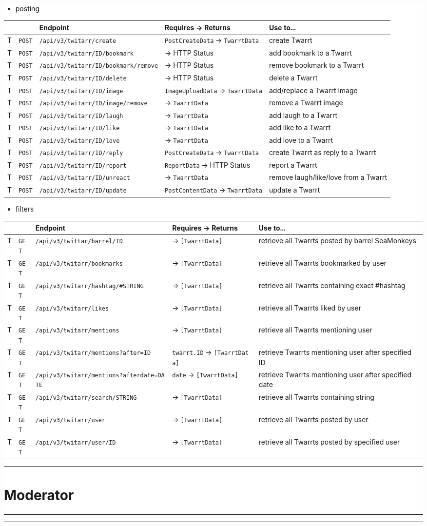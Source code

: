 * posting

||| Endpoint | Requires -> Returns | Use to... |
| :--- | :--- | :--- | :--- | :--- |
| T | `POST` | `/api/v3/twitarr/create` | `PostCreateData` -> `TwarrtData` | create Twarrt |
| T | `POST` | `/api/v3/twitarr/ID/bookmark` | -> HTTP Status | add bookmark to a Twarrt |
| T | `POST` | `/api/v3/twitarr/ID/bookmark/remove` | -> HTTP Status | remove bookmark to a Twarrt |
| T | `POST` | `/api/v3/twitarr/ID/delete` | -> HTTP Status | delete a Twarrt |
| T | `POST` | `/api/v3/twitarr/ID/image` | `ImageUploadData` -> `TwarrtData` | add/replace a Twarrt image |
| T | `POST` | `/api/v3/twitarr/ID/image/remove` | -> `TwarrtData` | remove a Twarrt image |
| T | `POST` | `/api/v3/twitarr/ID/laugh` | -> `TwarrtData` | add laugh to a Twarrt |
| T | `POST` | `/api/v3/twitarr/ID/like` | -> `TwarrtData` | add like to a Twarrt |
| T | `POST` | `/api/v3/twitarr/ID/love` | -> `TwarrtData` | add love to a Twarrt |
| T | `POST` | `/api/v3/twitarr/ID/reply` | `PostCreateData` -> `TwarrtData` | create Twarrt as reply to a Twarrt |
| T | `POST` | `/api/v3/twitarr/ID/report` | `ReportData` -> HTTP Status | report a Twarrt |
| T | `POST` | `/api/v3/twitarr/ID/unreact` | -> `TwarrtData` | remove laugh/like/love from a Twarrt |
| T | `POST` | `/api/v3/twitarr/ID/update` | `PostContentData` -> `TwarrtData` | update a Twarrt |

* filters

||| Endpoint | Requires -> Returns | Use to... |
| :--- | :--- | :--- | :--- | :--- |
| T | `GET` | `/api/v3/twittar/barrel/ID` | -> `[TwarrtData]` | retrieve all Twarrts posted by barrel SeaMonkeys |
| T | `GET` | `/api/v3/twitarr/bookmarks` | -> `[TwarrtData]` | retrieve all Twarrts bookmarked by user |
| T | `GET` | `/api/v3/twitarr/hashtag/#STRING` | -> `[TwarrtData]` | retrieve all Twarrts containing exact #hashtag |
| T | `GET` | `/api/v3/twitarr/likes` | -> `[TwarrtData]` | retrieve all Twarrts liked by user |
| T | `GET` | `/api/v3/twitarr/mentions` | -> `[TwarrtData]` | retrieve all Twarrts mentioning user |
| T | `GET` | `/api/v3/twitarr/mentions?after=ID` | `twarrt.ID` -> `[TwarrtData]` | retrieve Twarrts mentioning user after specified ID |
| T | `GET` | `/api/v3/twitarr/mentions?afterdate=DATE` | `date` -> `[TwarrtData]` | retrieve Twarrts mentioning user after specified date |
| T | `GET` | `/api/v3/twitarr/search/STRING` | -> `[TwarrtData]` | retrieve all Twarrts containing string |
| T | `GET` | `/api/v3/twitarr/user` | -> `[TwarrtData]` | retrieve all Twarrts posted by user|
| T | `GET` | `/api/v3/twitarr/user/ID` | -> `[TwarrtData]` | retrieve all Twarrts posted by specified user |
---

# Moderator
---
---
